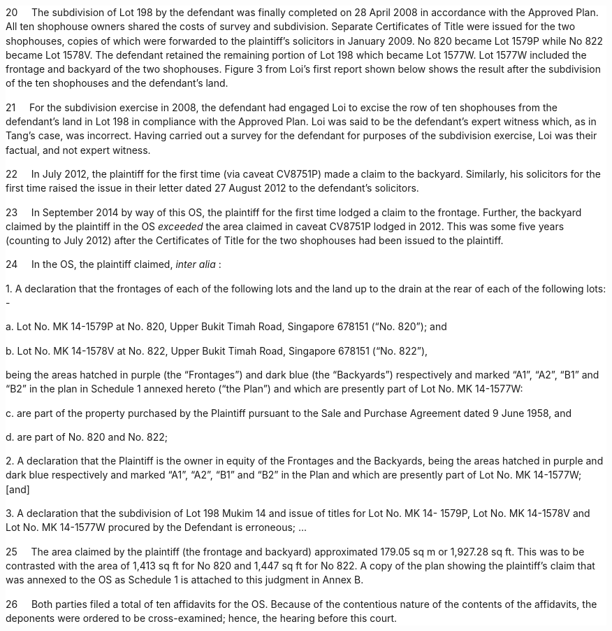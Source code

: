 20     The subdivision of Lot 198 by the defendant was finally completed on 28 April 2008 in accordance with the Approved Plan. All ten shophouse owners shared the costs of survey and subdivision. Separate Certificates of Title were issued for the two shophouses, copies of which were forwarded to the plaintiff’s solicitors in January 2009. No 820 became Lot 1579P while No 822 became Lot 1578V. The defendant retained the remaining portion of Lot 198 which became Lot 1577W. Lot 1577W included the frontage and backyard of the two shophouses. Figure 3 from Loi’s first report shown below shows the result after the subdivision of the ten shophouses and the defendant’s land. 


21     For the subdivision exercise in 2008, the defendant had engaged Loi to excise the row of ten shophouses from the defendant’s land in Lot 198 in compliance with the Approved Plan. Loi was said to be the defendant’s expert witness which, as in Tang’s case, was incorrect. Having carried out a survey for the defendant for purposes of the subdivision exercise, Loi was their factual, and not expert witness. 

22     In July 2012, the plaintiff for the first time (via caveat CV8751P) made a claim to the backyard. Similarly, his solicitors for the first time raised the issue in their letter dated 27 August 2012 to the defendant’s solicitors. 

23     In September 2014 by way of this OS, the plaintiff for the first time lodged a claim to the frontage. Further, the backyard claimed by the plaintiff in the OS _exceeded_ the area claimed in caveat CV8751P lodged in 2012. This was some five years (counting to July 2012) after the Certificates of Title for the two shophouses had been issued to the plaintiff. 

24     In the OS, the plaintiff claimed, _inter alia_ : 

1\. A declaration that the frontages of each of the following lots and the land up to the drain at the rear of each of the following lots: - 

 a. Lot No. MK 14-1579P at No. 820, Upper Bukit Timah Road, Singapore 678151 (“No. 820”); and 

 b. Lot No. MK 14-1578V at No. 822, Upper Bukit Timah Road, Singapore 678151 (“No. 822”), 

 being the areas hatched in purple (the “Frontages”) and dark blue (the “Backyards”) respectively and marked “A1”, “A2”, “B1” and “B2” in the plan in Schedule 1 annexed hereto (“the Plan”) and which are presently part of Lot No. MK 14-1577W:


 c. are part of the property purchased by the Plaintiff pursuant to the Sale and Purchase Agreement dated 9 June 1958, and 

 d. are part of No. 820 and No. 822; 

2\. A declaration that the Plaintiff is the owner in equity of the Frontages and the Backyards, being the areas hatched in purple and dark blue respectively and marked “A1”, “A2”, “B1” and “B2” in the Plan and which are presently part of Lot No. MK 14-1577W; [and] 

3\. A declaration that the subdivision of Lot 198 Mukim 14 and issue of titles for Lot No. MK 14- 1579P, Lot No. MK 14-1578V and Lot No. MK 14-1577W procured by the Defendant is erroneous; ... 

25     The area claimed by the plaintiff (the frontage and backyard) approximated 179.05 sq m or 1,927.28 sq ft. This was to be contrasted with the area of 1,413 sq ft for No 820 and 1,447 sq ft for No 822. A copy of the plan showing the plaintiff’s claim that was annexed to the OS as Schedule 1 is attached to this judgment in Annex B. 

26     Both parties filed a total of ten affidavits for the OS. Because of the contentious nature of the contents of the affidavits, the deponents were ordered to be cross-examined; hence, the hearing before this court. 
